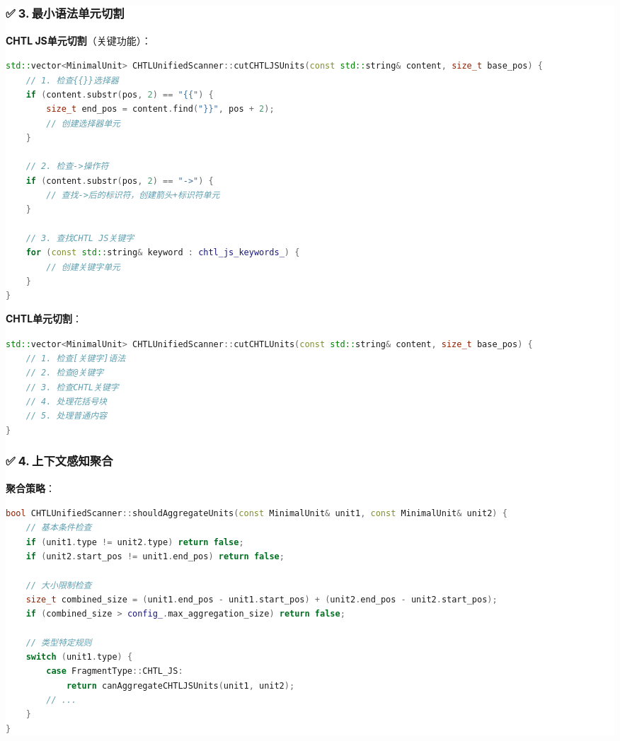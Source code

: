 ### ✅ 3. 最小语法单元切割

**CHTL JS单元切割**（关键功能）：
```cpp
std::vector<MinimalUnit> CHTLUnifiedScanner::cutCHTLJSUnits(const std::string& content, size_t base_pos) {
    // 1. 检查{{}}选择器
    if (content.substr(pos, 2) == "{{") {
        size_t end_pos = content.find("}}", pos + 2);
        // 创建选择器单元
    }
    
    // 2. 检查->操作符
    if (content.substr(pos, 2) == "->") {
        // 查找->后的标识符，创建箭头+标识符单元
    }
    
    // 3. 查找CHTL JS关键字
    for (const std::string& keyword : chtl_js_keywords_) {
        // 创建关键字单元
    }
}
```

**CHTL单元切割**：
```cpp
std::vector<MinimalUnit> CHTLUnifiedScanner::cutCHTLUnits(const std::string& content, size_t base_pos) {
    // 1. 检查[关键字]语法
    // 2. 检查@关键字  
    // 3. 检查CHTL关键字
    // 4. 处理花括号块
    // 5. 处理普通内容
}
```

### ✅ 4. 上下文感知聚合

**聚合策略**：
```cpp
bool CHTLUnifiedScanner::shouldAggregateUnits(const MinimalUnit& unit1, const MinimalUnit& unit2) {
    // 基本条件检查
    if (unit1.type != unit2.type) return false;
    if (unit2.start_pos != unit1.end_pos) return false;
    
    // 大小限制检查
    size_t combined_size = (unit1.end_pos - unit1.start_pos) + (unit2.end_pos - unit2.start_pos);
    if (combined_size > config_.max_aggregation_size) return false;
    
    // 类型特定规则
    switch (unit1.type) {
        case FragmentType::CHTL_JS:
            return canAggregateCHTLJSUnits(unit1, unit2);
        // ...
    }
}
```
